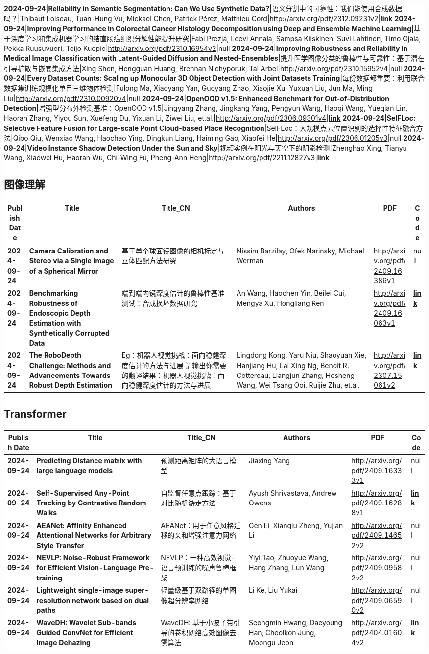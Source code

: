 **2024-09-24**|**Reliability in Semantic Segmentation: Can We Use Synthetic Data?**|语义分割中的可靠性：我们能使用合成数据吗？|Thibaut Loiseau, Tuan-Hung Vu, Mickael Chen, Patrick Pérez, Matthieu Cord|<http://arxiv.org/pdf/2312.09231v2>|**[link](https://github.com/valeoai/genval)**
**2024-09-24**|**Improving Performance in Colorectal Cancer Histology Decomposition using   Deep and Ensemble Machine Learning**|基于深度学习和集成机器学习的结直肠癌组织分解性能提升研究|Fabi Prezja, Leevi Annala, Sampsa Kiiskinen, Suvi Lahtinen, Timo Ojala, Pekka Ruusuvuori, Teijo Kuopio|<http://arxiv.org/pdf/2310.16954v2>|null
**2024-09-24**|**Improving Robustness and Reliability in Medical Image Classification   with Latent-Guided Diffusion and Nested-Ensembles**|提升医学图像分类的鲁棒性与可靠性：基于潜在引导扩散与嵌套集成方法|Xing Shen, Hengguan Huang, Brennan Nichyporuk, Tal Arbel|<http://arxiv.org/pdf/2310.15952v4>|null
**2024-09-24**|**Every Dataset Counts: Scaling up Monocular 3D Object Detection with   Joint Datasets Training**|每份数据都重要：利用联合数据集训练规模化单目三维物体检测|Fulong Ma, Xiaoyang Yan, Guoyang Zhao, Xiaojie Xu, Yuxuan Liu, Jun Ma, Ming Liu|<http://arxiv.org/pdf/2310.00920v4>|null
**2024-09-24**|**OpenOOD v1.5: Enhanced Benchmark for Out-of-Distribution Detection**|增强型分布外检测基准：OpenOOD v1.5|Jingyang Zhang, Jingkang Yang, Pengyun Wang, Haoqi Wang, Yueqian Lin, Haoran Zhang, Yiyou Sun, Xuefeng Du, Yixuan Li, Ziwei Liu, et.al.|<http://arxiv.org/pdf/2306.09301v4>|**[link](https://github.com/jingkang50/openood)**
**2024-09-24**|**SelFLoc: Selective Feature Fusion for Large-scale Point Cloud-based   Place Recognition**|SelFLoc：大规模点云位置识别的选择性特征融合方法|Qibo Qiu, Wenxiao Wang, Haochao Ying, Dingkun Liang, Haiming Gao, Xiaofei He|<http://arxiv.org/pdf/2306.01205v3>|null
**2024-09-24**|**Video Instance Shadow Detection Under the Sun and Sky**|视频实例在阳光与天空下的阴影检测|Zhenghao Xing, Tianyu Wang, Xiaowei Hu, Haoran Wu, Chi-Wing Fu, Pheng-Ann Heng|<http://arxiv.org/pdf/2211.12827v3>|**[link](https://github.com/HarryHsing/Video-Instance-Shadow-Detection)**

## 图像理解

|Publish Date|Title|Title_CN|Authors|PDF|Code|
|---|---|---|---|---|---|
**2024-09-24**|**Camera Calibration and Stereo via a Single Image of a Spherical Mirror**|基于单个球面镜图像的相机标定与立体匹配方法研究|Nissim Barzilay, Ofek Narinsky, Michael Werman|<http://arxiv.org/pdf/2409.16386v1>|null
**2024-09-24**|**Benchmarking Robustness of Endoscopic Depth Estimation with   Synthetically Corrupted Data**|端到端内镜深度估计的鲁棒性基准测试：合成损坏数据研究|An Wang, Haochen Yin, Beilei Cui, Mengya Xu, Hongliang Ren|<http://arxiv.org/pdf/2409.16063v1>|**[link](https://github.com/lofrienger/endodepthbenchmark)**
**2024-09-24**|**The RoboDepth Challenge: Methods and Advancements Towards Robust Depth   Estimation**|Eg：机器人视觉挑战：面向稳健深度估计的方法与进展  请输出你需要的翻译结果：机器人视觉挑战：面向稳健深度估计的方法与进展|Lingdong Kong, Yaru Niu, Shaoyuan Xie, Hanjiang Hu, Lai Xing Ng, Benoit R. Cottereau, Liangjun Zhang, Hesheng Wang, Wei Tsang Ooi, Ruijie Zhu, et.al.|<http://arxiv.org/pdf/2307.15061v2>|**[link](https://github.com/ldkong1205/robodepth)**

## Transformer

|Publish Date|Title|Title_CN|Authors|PDF|Code|
|---|---|---|---|---|---|
**2024-09-24**|**Predicting Distance matrix with large language models**|预测距离矩阵的大语言模型|Jiaxing Yang|<http://arxiv.org/pdf/2409.16333v1>|null
**2024-09-24**|**Self-Supervised Any-Point Tracking by Contrastive Random Walks**|自监督任意点跟踪：基于对比随机游走方法|Ayush Shrivastava, Andrew Owens|<http://arxiv.org/pdf/2409.16288v1>|**[link](https://github.com/ayshrv/gmrw)**
**2024-09-24**|**AEANet: Affinity Enhanced Attentional Networks for Arbitrary Style   Transfer**|AEANet：用于任意风格迁移的亲和增强注意力网络|Gen Li, Xianqiu Zheng, Yujian Li|<http://arxiv.org/pdf/2409.14652v2>|null
**2024-09-24**|**NEVLP: Noise-Robust Framework for Efficient Vision-Language Pre-training**|NEVLP：一种高效视觉-语言预训练的噪声鲁棒框架|Yiyi Tao, Zhuoyue Wang, Hang Zhang, Lun Wang|<http://arxiv.org/pdf/2409.09582v2>|null
**2024-09-24**|**Lightweight single-image super-resolution network based on dual paths**|轻量级基于双路径的单图像超分辨率网络|Li Ke, Liu Yukai|<http://arxiv.org/pdf/2409.06590v2>|null
**2024-09-24**|**WaveDH: Wavelet Sub-bands Guided ConvNet for Efficient Image Dehazing**|WaveDH: 基于小波子带引导的卷积网络高效图像去雾算法|Seongmin Hwang, Daeyoung Han, Cheolkon Jung, Moongu Jeon|<http://arxiv.org/pdf/2404.01604v2>|**[link](https://github.com/awesomehwang/wavedh)**
